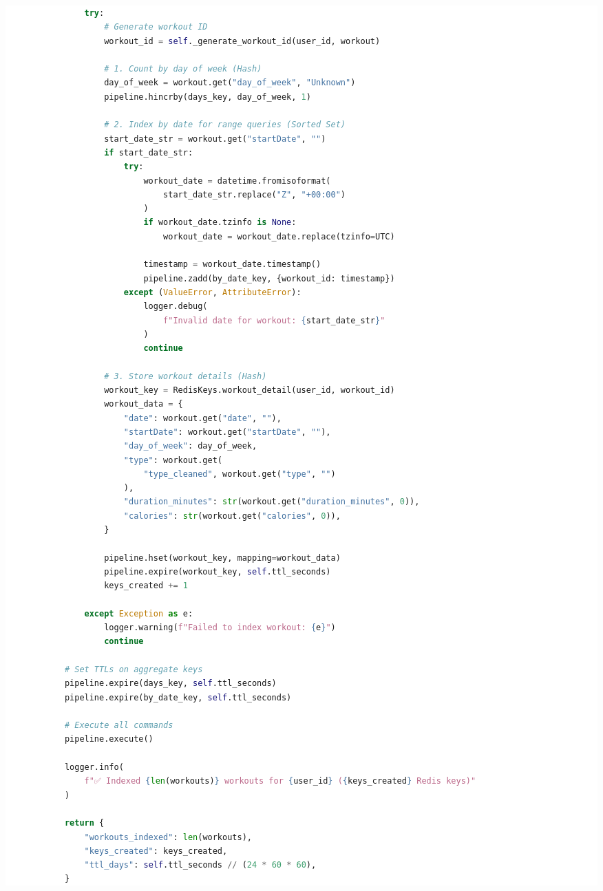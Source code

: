 ```python
                try:
                    # Generate workout ID
                    workout_id = self._generate_workout_id(user_id, workout)

                    # 1. Count by day of week (Hash)
                    day_of_week = workout.get("day_of_week", "Unknown")
                    pipeline.hincrby(days_key, day_of_week, 1)

                    # 2. Index by date for range queries (Sorted Set)
                    start_date_str = workout.get("startDate", "")
                    if start_date_str:
                        try:
                            workout_date = datetime.fromisoformat(
                                start_date_str.replace("Z", "+00:00")
                            )
                            if workout_date.tzinfo is None:
                                workout_date = workout_date.replace(tzinfo=UTC)

                            timestamp = workout_date.timestamp()
                            pipeline.zadd(by_date_key, {workout_id: timestamp})
                        except (ValueError, AttributeError):
                            logger.debug(
                                f"Invalid date for workout: {start_date_str}"
                            )
                            continue

                    # 3. Store workout details (Hash)
                    workout_key = RedisKeys.workout_detail(user_id, workout_id)
                    workout_data = {
                        "date": workout.get("date", ""),
                        "startDate": workout.get("startDate", ""),
                        "day_of_week": day_of_week,
                        "type": workout.get(
                            "type_cleaned", workout.get("type", "")
                        ),
                        "duration_minutes": str(workout.get("duration_minutes", 0)),
                        "calories": str(workout.get("calories", 0)),
                    }

                    pipeline.hset(workout_key, mapping=workout_data)
                    pipeline.expire(workout_key, self.ttl_seconds)
                    keys_created += 1

                except Exception as e:
                    logger.warning(f"Failed to index workout: {e}")
                    continue

            # Set TTLs on aggregate keys
            pipeline.expire(days_key, self.ttl_seconds)
            pipeline.expire(by_date_key, self.ttl_seconds)

            # Execute all commands
            pipeline.execute()

            logger.info(
                f"✅ Indexed {len(workouts)} workouts for {user_id} ({keys_created} Redis keys)"
            )

            return {
                "workouts_indexed": len(workouts),
                "keys_created": keys_created,
                "ttl_days": self.ttl_seconds // (24 * 60 * 60),
            }
```
